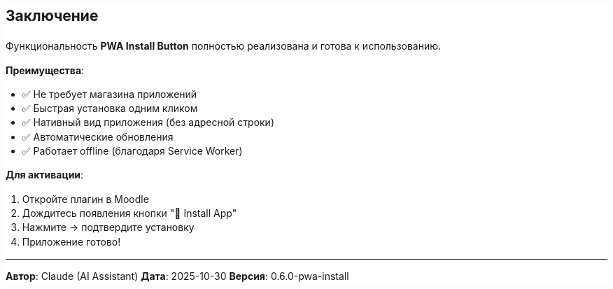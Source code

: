 
## Заключение

Функциональность **PWA Install Button** полностью реализована и готова к использованию.

**Преимущества**:
- ✅ Не требует магазина приложений
- ✅ Быстрая установка одним кликом
- ✅ Нативный вид приложения (без адресной строки)
- ✅ Автоматические обновления
- ✅ Работает offline (благодаря Service Worker)

**Для активации**:
1. Откройте плагин в Moodle
2. Дождитесь появления кнопки "📱 Install App"
3. Нажмите → подтвердите установку
4. Приложение готово!

---

**Автор**: Claude (AI Assistant)
**Дата**: 2025-10-30
**Версия**: 0.6.0-pwa-install

